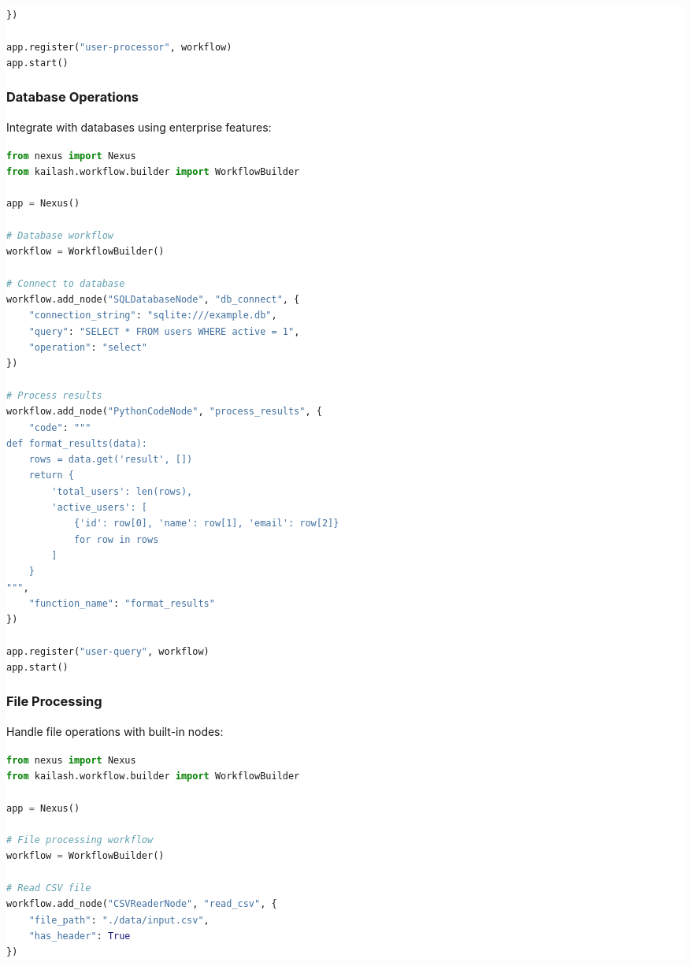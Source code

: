 ```python
})

app.register("user-processor", workflow)
app.start()
```

### Database Operations

Integrate with databases using enterprise features:

```python
from nexus import Nexus
from kailash.workflow.builder import WorkflowBuilder

app = Nexus()

# Database workflow
workflow = WorkflowBuilder()

# Connect to database
workflow.add_node("SQLDatabaseNode", "db_connect", {
    "connection_string": "sqlite:///example.db",
    "query": "SELECT * FROM users WHERE active = 1",
    "operation": "select"
})

# Process results
workflow.add_node("PythonCodeNode", "process_results", {
    "code": """
def format_results(data):
    rows = data.get('result', [])
    return {
        'total_users': len(rows),
        'active_users': [
            {'id': row[0], 'name': row[1], 'email': row[2]}
            for row in rows
        ]
    }
""",
    "function_name": "format_results"
})

app.register("user-query", workflow)
app.start()
```

### File Processing

Handle file operations with built-in nodes:

```python
from nexus import Nexus
from kailash.workflow.builder import WorkflowBuilder

app = Nexus()

# File processing workflow
workflow = WorkflowBuilder()

# Read CSV file
workflow.add_node("CSVReaderNode", "read_csv", {
    "file_path": "./data/input.csv",
    "has_header": True
})

```